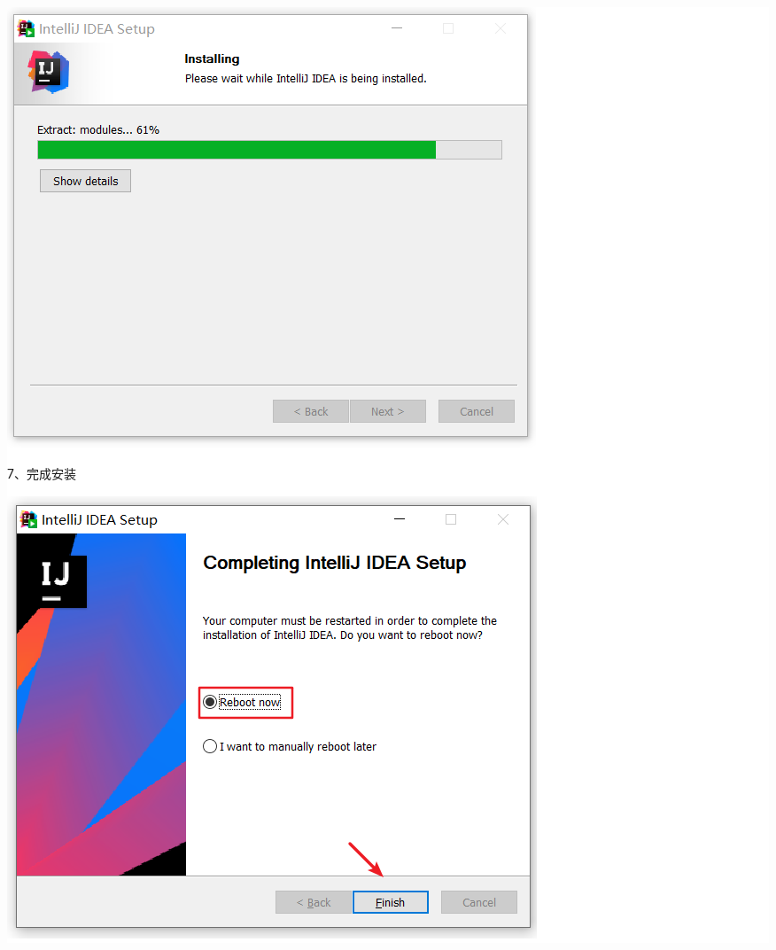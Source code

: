 ![image-20220606192135684](./../../.vuepress/public/assets/images/java/installation_and_use_of_IDEA.assets/image-20220606192135684.png)

7、完成安装

![image-20220606192148284](./../../.vuepress/public/assets/images/java/installation_and_use_of_IDEA.assets/image-20220606192148284.png)
